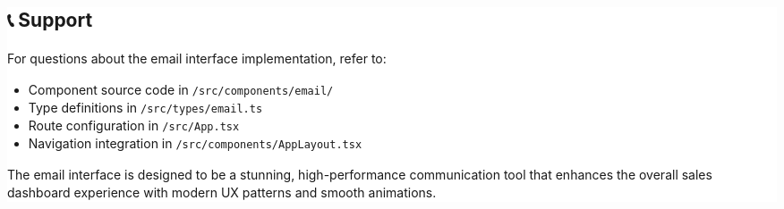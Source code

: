 ## 📞 Support

For questions about the email interface implementation, refer to:
- Component source code in `/src/components/email/`
- Type definitions in `/src/types/email.ts`
- Route configuration in `/src/App.tsx`
- Navigation integration in `/src/components/AppLayout.tsx`

The email interface is designed to be a stunning, high-performance communication tool that enhances the overall sales dashboard experience with modern UX patterns and smooth animations.